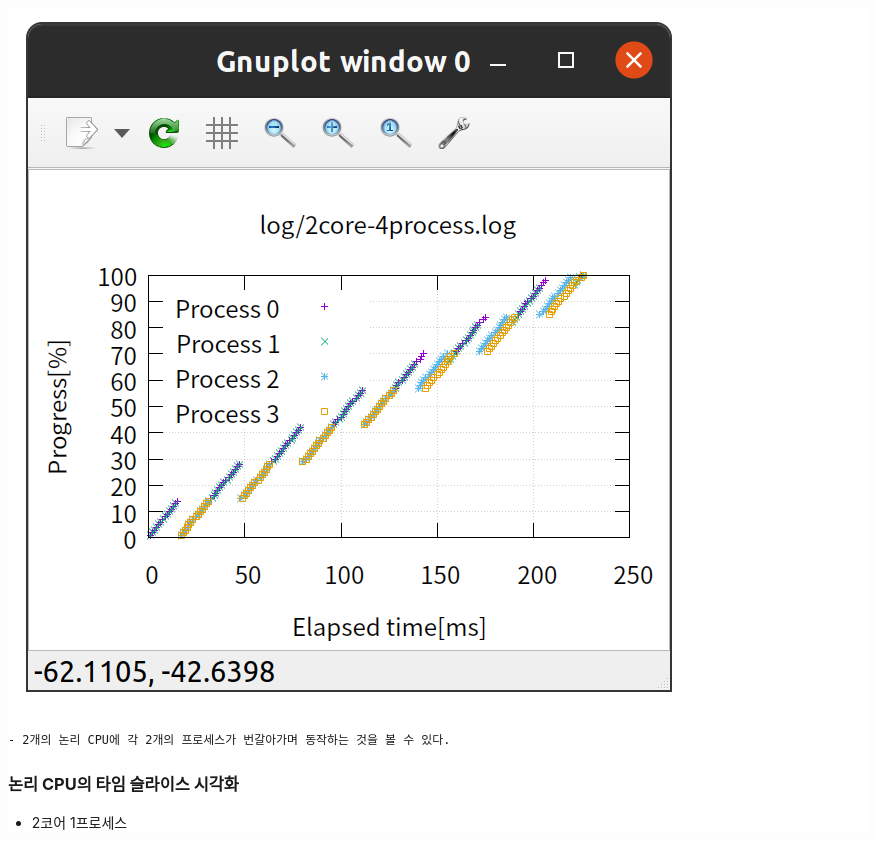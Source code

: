   ![2core-4process](image/2core-4process.png)

    - 2개의 논리 CPU에 각 2개의 프로세스가 번갈아가며 동작하는 것을 볼 수 있다.

### 논리 CPU의 타임 슬라이스 시각화

- 2코어 1프로세스
